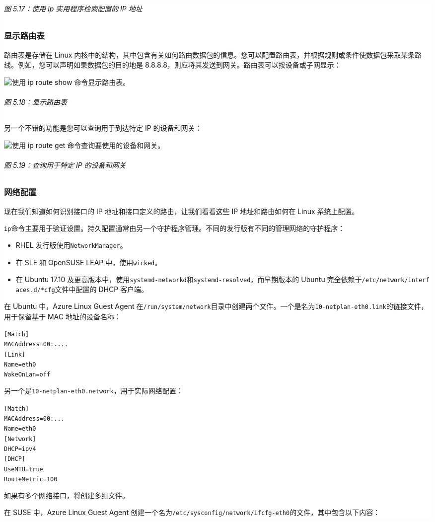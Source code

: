 ###### 图 5.17：使用 ip 实用程序检索配置的 IP 地址

### 显示路由表

路由表是存储在 Linux 内核中的结构，其中包含有关如何路由数据包的信息。您可以配置路由表，并根据规则或条件使数据包采取某条路线。例如，您可以声明如果数据包的目的地是 8.8.8.8，则应将其发送到网关。路由表可以按设备或子网显示：

![使用 ip route show 命令显示路由表。](https://github.com/OpenDocCN/freelearn-linux-zh/raw/master/docs/hsn-linux-adm-az/img/B15455_05_18.jpg)

###### 图 5.18：显示路由表

另一个不错的功能是您可以查询用于到达特定 IP 的设备和网关：

![使用 ip route get 命令查询要使用的设备和网关。](https://github.com/OpenDocCN/freelearn-linux-zh/raw/master/docs/hsn-linux-adm-az/img/B15455_05_19.jpg)

###### 图 5.19：查询用于特定 IP 的设备和网关

### 网络配置

现在我们知道如何识别接口的 IP 地址和接口定义的路由，让我们看看这些 IP 地址和路由如何在 Linux 系统上配置。

`ip`命令主要用于验证设置。持久配置通常由另一个守护程序管理。不同的发行版有不同的管理网络的守护程序：

+   RHEL 发行版使用`NetworkManager`。

+   在 SLE 和 OpenSUSE LEAP 中，使用`wicked`。

+   在 Ubuntu 17.10 及更高版本中，使用`systemd-networkd`和`systemd-resolved`，而早期版本的 Ubuntu 完全依赖于`/etc/network/interfaces.d/*cfg`文件中配置的 DHCP 客户端。

在 Ubuntu 中，Azure Linux Guest Agent 在`/run/system/network`目录中创建两个文件。一个是名为`10-netplan-eth0.link`的链接文件，用于保留基于 MAC 地址的设备名称：

```
[Match]
MACAddress=00:....
[Link]
Name=eth0
WakeOnLan=off
```

另一个是`10-netplan-eth0.network`，用于实际网络配置：

```
[Match]
MACAddress=00:...
Name=eth0
[Network]
DHCP=ipv4
[DHCP]
UseMTU=true
RouteMetric=100
```

如果有多个网络接口，将创建多组文件。

在 SUSE 中，Azure Linux Guest Agent 创建一个名为`/etc/sysconfig/network/ifcfg-eth0`的文件，其中包含以下内容：
